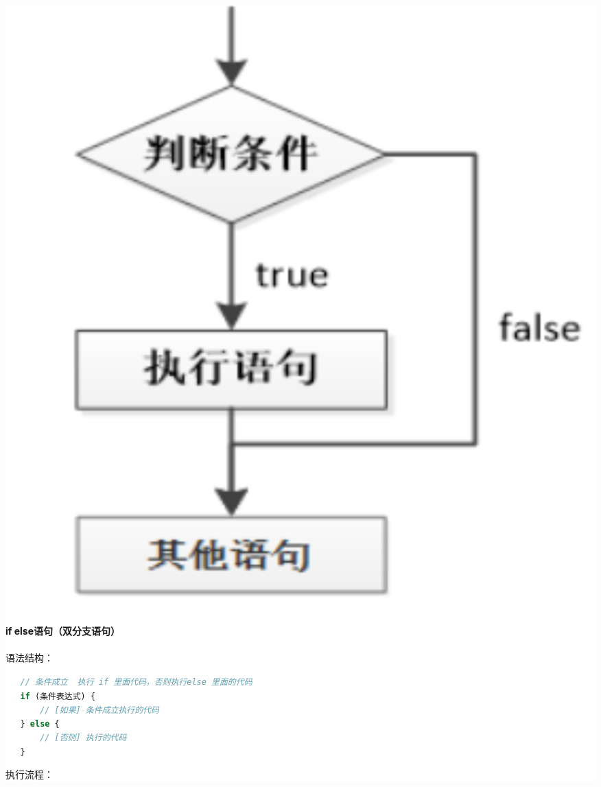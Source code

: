 ![](../img/if%E8%AF%AD%E5%8F%A5.png)

#### if else语句（双分支语句）
语法结构：
```JavaScript
   // 条件成立  执行 if 里面代码，否则执行else 里面的代码
   if (条件表达式) {
       // [如果] 条件成立执行的代码
   } else {
       // [否则] 执行的代码
   }
```
执行流程：